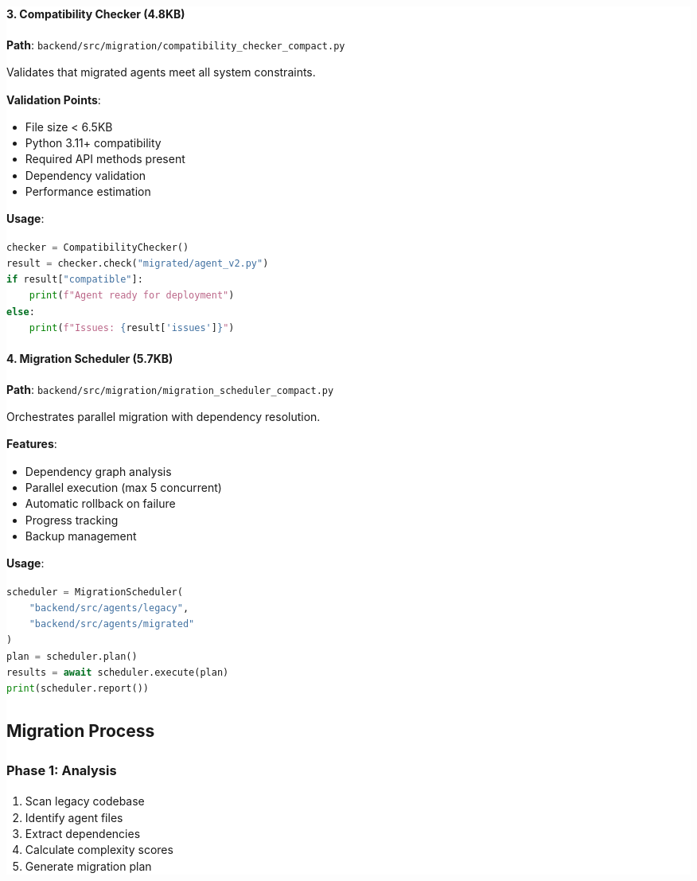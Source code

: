 #### 3. Compatibility Checker (4.8KB)
**Path**: `backend/src/migration/compatibility_checker_compact.py`

Validates that migrated agents meet all system constraints.

**Validation Points**:
- File size < 6.5KB
- Python 3.11+ compatibility
- Required API methods present
- Dependency validation
- Performance estimation

**Usage**:
```python
checker = CompatibilityChecker()
result = checker.check("migrated/agent_v2.py")
if result["compatible"]:
    print(f"Agent ready for deployment")
else:
    print(f"Issues: {result['issues']}")
```

#### 4. Migration Scheduler (5.7KB)
**Path**: `backend/src/migration/migration_scheduler_compact.py`

Orchestrates parallel migration with dependency resolution.

**Features**:
- Dependency graph analysis
- Parallel execution (max 5 concurrent)
- Automatic rollback on failure
- Progress tracking
- Backup management

**Usage**:
```python
scheduler = MigrationScheduler(
    "backend/src/agents/legacy",
    "backend/src/agents/migrated"
)
plan = scheduler.plan()
results = await scheduler.execute(plan)
print(scheduler.report())
```

## Migration Process

### Phase 1: Analysis
1. Scan legacy codebase
2. Identify agent files
3. Extract dependencies
4. Calculate complexity scores
5. Generate migration plan
